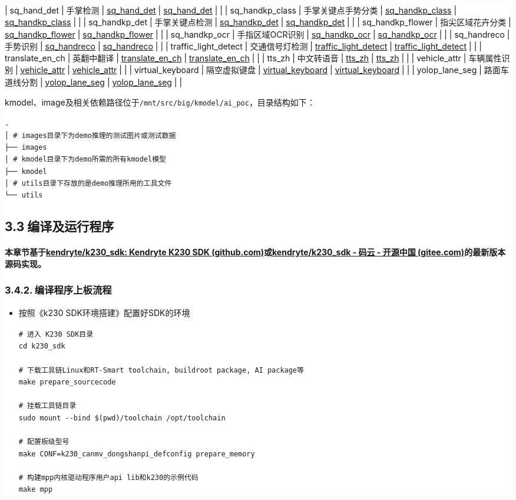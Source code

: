 | sq_hand_det           | 手掌检测                 | [sq_hand_det](https://github.com/kendryte/k230_sdk/tree/main/src/reference/ai_poc/sq_hand_det) | [sq_hand_det](https://gitee.com/kendryte/k230_sdk/tree/main/src/reference/ai_poc/sq_hand_det) |              |
| sq_handkp_class       | 手掌关键点手势分类       | [sq_handkp_class](https://github.com/kendryte/k230_sdk/tree/main/src/reference/ai_poc/sq_handkp_class) | [sq_handkp_class](https://gitee.com/kendryte/k230_sdk/tree/main/src/reference/ai_poc/sq_handkp_class) |              |
| sq_handkp_det         | 手掌关键点检测           | [sq_handkp_det](https://github.com/kendryte/k230_sdk/tree/main/src/reference/ai_poc/sq_handkp_det) | [sq_handkp_det](https://gitee.com/kendryte/k230_sdk/tree/main/src/reference/ai_poc/sq_handkp_det) |              |
| sq_handkp_flower      | 指尖区域花卉分类         | [sq_handkp_flower](https://github.com/kendryte/k230_sdk/tree/main/src/reference/ai_poc/sq_handkp_flower) | [sq_handkp_flower](https://gitee.com/kendryte/k230_sdk/tree/main/src/reference/ai_poc/sq_handkp_flower) |              |
| sq_handkp_ocr         | 手指区域OCR识别          | [sq_handkp_ocr](https://github.com/kendryte/k230_sdk/tree/main/src/reference/ai_poc/sq_handkp_ocr) | [sq_handkp_ocr](https://gitee.com/kendryte/k230_sdk/tree/main/src/reference/ai_poc/sq_handkp_ocr) |              |
| sq_handreco           | 手势识别                 | [sq_handreco](https://github.com/kendryte/k230_sdk/tree/main/src/reference/ai_poc/sq_handreco) | [sq_handreco](https://gitee.com/kendryte/k230_sdk/tree/main/src/reference/ai_poc/sq_handreco) |              |
| traffic_light_detect  | 交通信号灯检测           | [traffic_light_detect](https://github.com/kendryte/k230_sdk/tree/main/src/reference/ai_poc/traffic_light_detect) | [traffic_light_detect](https://gitee.com/kendryte/k230_sdk/tree/main/src/reference/ai_poc/traffic_light_detect) |              |
| translate_en_ch       | 英翻中翻译               | [translate_en_ch](https://github.com/kendryte/k230_sdk/tree/main/src/reference/ai_poc/translate_en_ch) | [translate_en_ch](https://gitee.com/kendryte/k230_sdk/tree/main/src/reference/ai_poc/translate_en_ch) |              |
| tts_zh                | 中文转语音               | [tts_zh](https://github.com/kendryte/k230_sdk/tree/main/src/reference/ai_poc/tts_zh) | [tts_zh](https://gitee.com/kendryte/k230_sdk/tree/main/src/reference/ai_poc/tts_zh) |              |
| vehicle_attr          | 车辆属性识别             | [vehicle_attr](https://github.com/kendryte/k230_sdk/tree/main/src/reference/ai_poc/vehicle_attr) | [vehicle_attr](https://gitee.com/kendryte/k230_sdk/tree/main/src/reference/ai_poc/vehicle_attr) |              |
| virtual_keyboard      | 隔空虚拟键盘             | [virtual_keyboard](https://github.com/kendryte/k230_sdk/tree/main/src/reference/ai_poc/virtual_keyboard) | [virtual_keyboard](https://gitee.com/kendryte/k230_sdk/tree/main/src/reference/ai_poc/virtual_keyboard) |              |
| yolop_lane_seg        | 路面车道线分割           | [yolop_lane_seg](https://github.com/kendryte/k230_sdk/tree/main/src/reference/ai_poc/yolop_lane_seg) | [yolop_lane_seg](https://gitee.com/kendryte/k230_sdk/tree/main/src/reference/ai_poc/yolop_lane_seg) |              |

kmodel、image及相关依赖路径位于`/mnt/src/big/kmodel/ai_poc`，目录结构如下：

```
.
│ # images目录下为demo推理的测试图片或测试数据
├── images
│ # kmodel目录下为demo所需的所有kmodel模型
├── kmodel
│ # utils目录下存放的是demo推理所用的工具文件
└── utils
```



## 3.3 编译及运行程序

**本章节基于[kendryte/k230_sdk: Kendryte K230 SDK (github.com)](https://github.com/kendryte/k230_sdk/tree/main)或[kendryte/k230_sdk - 码云 - 开源中国 (gitee.com)](https://gitee.com/kendryte/k230_sdk/tree/main)的最新版本源码实现。**

### 3.4.2. 编译程序上板流程

- 按照《k230 SDK环境搭建》配置好SDK的环境

  ```
  # 进入 K230 SDK目录
  cd k230_sdk
  
  # 下载工具链Linux和RT-Smart toolchain, buildroot package, AI package等
  make prepare_sourcecode
  
  # 挂载工具链目录
  sudo mount --bind $(pwd)/toolchain /opt/toolchain
  
  # 配置板级型号
  make CONF=k230_canmv_dongshanpi_defconfig prepare_memory
  
  # 构建mpp内核驱动程序用户api lib和k230的示例代码
  make mpp
  ```
